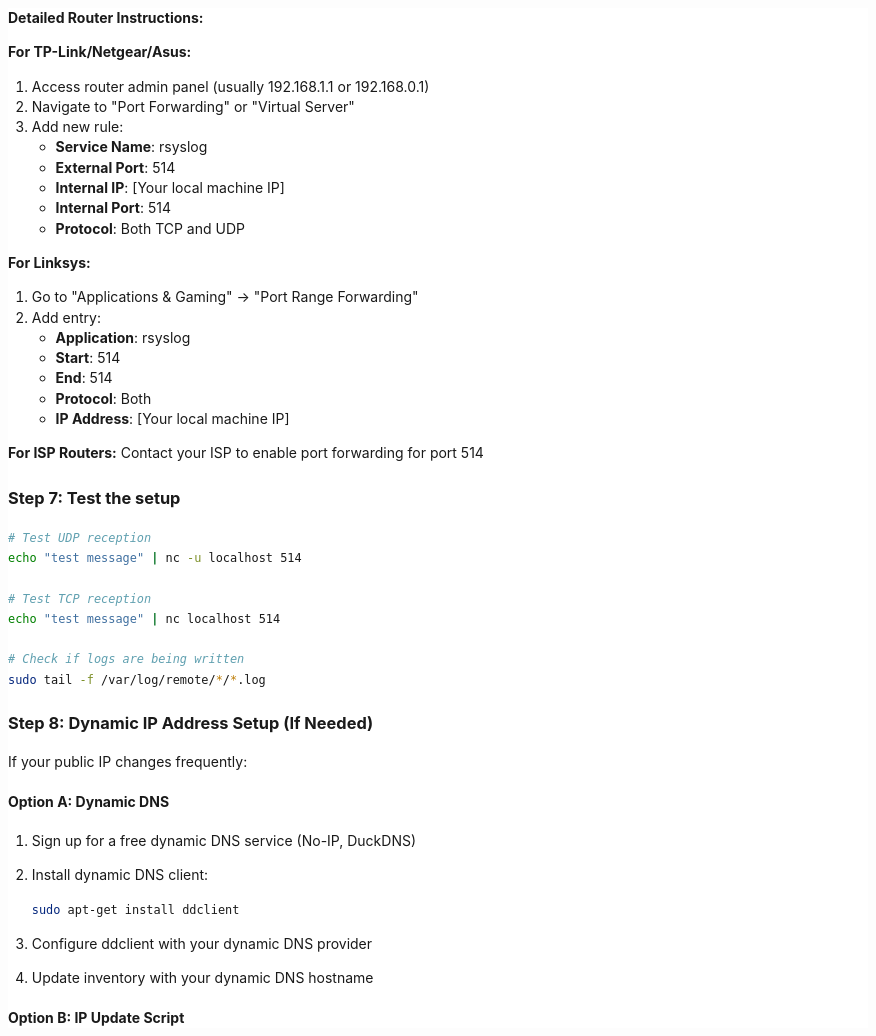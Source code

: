 **Detailed Router Instructions:**

**For TP-Link/Netgear/Asus:**

1. Access router admin panel (usually 192.168.1.1 or 192.168.0.1)
2. Navigate to "Port Forwarding" or "Virtual Server"
3. Add new rule:
   - **Service Name**: rsyslog
   - **External Port**: 514
   - **Internal IP**: [Your local machine IP]
   - **Internal Port**: 514
   - **Protocol**: Both TCP and UDP

**For Linksys:**

1. Go to "Applications & Gaming" → "Port Range Forwarding"
2. Add entry:
   - **Application**: rsyslog
   - **Start**: 514
   - **End**: 514
   - **Protocol**: Both
   - **IP Address**: [Your local machine IP]

**For ISP Routers:**
Contact your ISP to enable port forwarding for port 514

### Step 7: Test the setup

```bash
# Test UDP reception
echo "test message" | nc -u localhost 514

# Test TCP reception
echo "test message" | nc localhost 514

# Check if logs are being written
sudo tail -f /var/log/remote/*/*.log
```

### Step 8: Dynamic IP Address Setup (If Needed)

If your public IP changes frequently:

#### Option A: Dynamic DNS

1. Sign up for a free dynamic DNS service (No-IP, DuckDNS)
2. Install dynamic DNS client:

   ```bash
   sudo apt-get install ddclient
   ```

3. Configure ddclient with your dynamic DNS provider
4. Update inventory with your dynamic DNS hostname

#### Option B: IP Update Script
